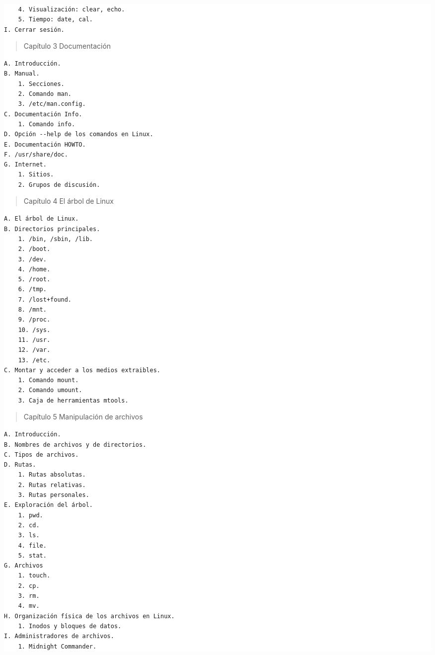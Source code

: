         4. Visualización: clear, echo.  
        5. Tiempo: date, cal.  
    I. Cerrar sesión.

> Capítulo 3 Documentación 

    A. Introducción.  
    B. Manual.  
        1. Secciones. 
        2. Comando man. 
        3. /etc/man.config. 
    C. Documentación Info.  
        1. Comando info.  
    D. Opción --help de los comandos en Linux.  
    E. Documentación HOWTO.  
    F. /usr/share/doc.  
    G. Internet.  
        1. Sitios.  
        2. Grupos de discusión. 

> Capítulo 4 El árbol de Linux 

    A. El árbol de Linux.  
    B. Directorios principales.  
        1. /bin, /sbin, /lib.  
        2. /boot.  
        3. /dev.  
        4. /home.  
        5. /root. 
        6. /tmp. 
        7. /lost+found. 
        8. /mnt.  
        9. /proc.  
        10. /sys.  
        11. /usr.  
        12. /var.  
        13. /etc. 
    C. Montar y acceder a los medios extraibles.  
        1. Comando mount.  
        2. Comando umount.  
        3. Caja de herramientas mtools. 

> Capítulo 5 Manipulación de archivos 

    A. Introducción.  
    B. Nombres de archivos y de directorios.  
    C. Tipos de archivos.  
    D. Rutas.  
        1. Rutas absolutas.  
        2. Rutas relativas.  
        3. Rutas personales.  
    E. Exploración del árbol.  
        1. pwd.  
        2. cd.  
        3. ls.  
        4. file.  
        5. stat.  
    G. Archivos  
        1. touch.  
        2. cp.  
        3. rm.  
        4. mv.  
    H. Organización física de los archivos en Linux.  
        1. Inodos y bloques de datos.  
    I. Administradores de archivos.  
        1. Midnight Commander.  